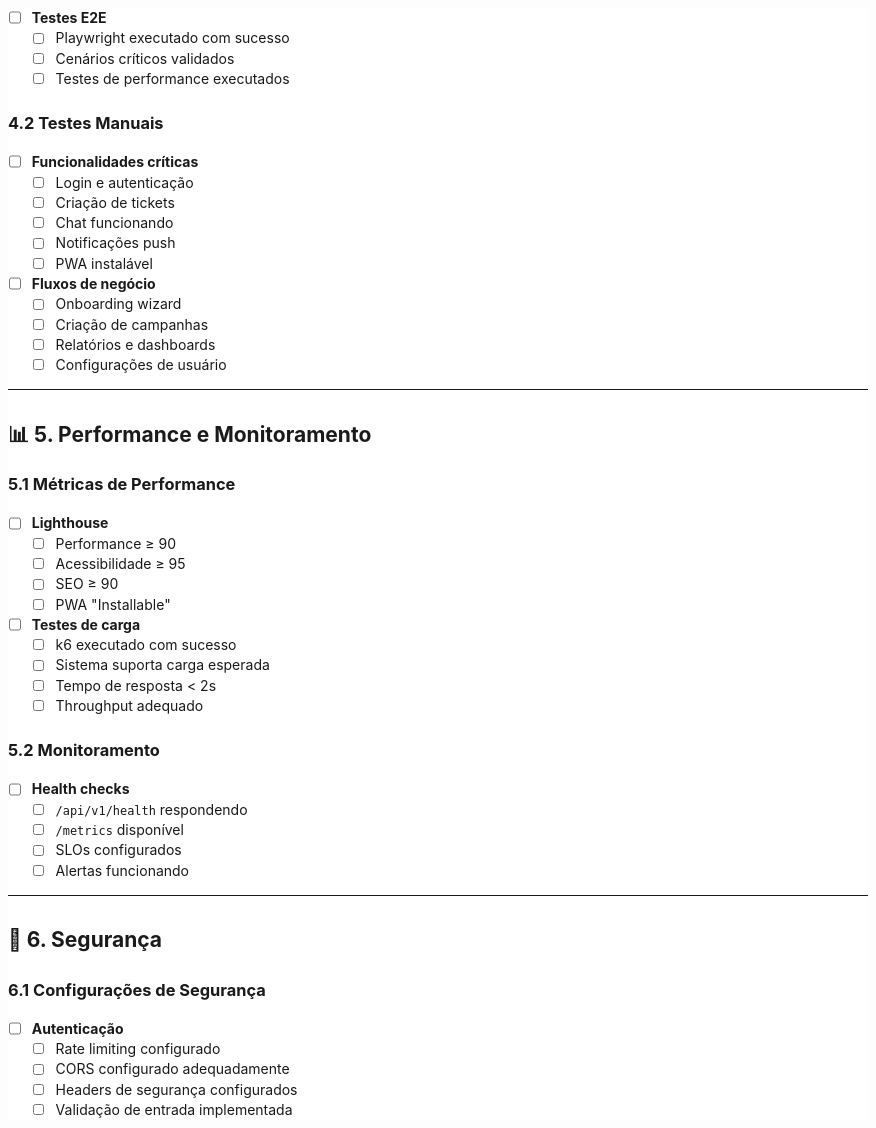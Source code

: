 - [ ] **Testes E2E**
  - [ ] Playwright executado com sucesso
  - [ ] Cenários críticos validados
  - [ ] Testes de performance executados

### 4.2 Testes Manuais
- [ ] **Funcionalidades críticas**
  - [ ] Login e autenticação
  - [ ] Criação de tickets
  - [ ] Chat funcionando
  - [ ] Notificações push
  - [ ] PWA instalável

- [ ] **Fluxos de negócio**
  - [ ] Onboarding wizard
  - [ ] Criação de campanhas
  - [ ] Relatórios e dashboards
  - [ ] Configurações de usuário

---

## 📊 5. Performance e Monitoramento

### 5.1 Métricas de Performance
- [ ] **Lighthouse**
  - [ ] Performance ≥ 90
  - [ ] Acessibilidade ≥ 95
  - [ ] SEO ≥ 90
  - [ ] PWA "Installable"

- [ ] **Testes de carga**
  - [ ] k6 executado com sucesso
  - [ ] Sistema suporta carga esperada
  - [ ] Tempo de resposta < 2s
  - [ ] Throughput adequado

### 5.2 Monitoramento
- [ ] **Health checks**
  - [ ] `/api/v1/health` respondendo
  - [ ] `/metrics` disponível
  - [ ] SLOs configurados
  - [ ] Alertas funcionando

---

## 🔐 6. Segurança

### 6.1 Configurações de Segurança
- [ ] **Autenticação**
  - [ ] Rate limiting configurado
  - [ ] CORS configurado adequadamente
  - [ ] Headers de segurança configurados
  - [ ] Validação de entrada implementada
